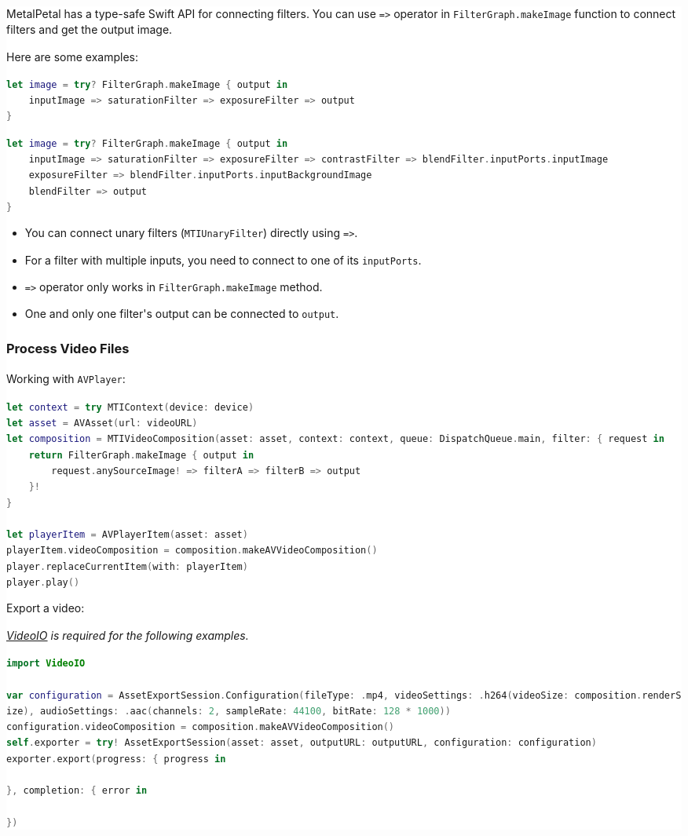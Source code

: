MetalPetal has a type-safe Swift API for connecting filters. You can use `=>` operator in `FilterGraph.makeImage` function to connect filters and get the output image.

Here are some examples:

```Swift
let image = try? FilterGraph.makeImage { output in
    inputImage => saturationFilter => exposureFilter => output
}
```

```Swift
let image = try? FilterGraph.makeImage { output in
    inputImage => saturationFilter => exposureFilter => contrastFilter => blendFilter.inputPorts.inputImage
    exposureFilter => blendFilter.inputPorts.inputBackgroundImage
    blendFilter => output
}
```

- You can connect unary filters (`MTIUnaryFilter`) directly using `=>`.

- For a filter with multiple inputs, you need to connect to one of its `inputPorts`.

- `=>` operator only works in `FilterGraph.makeImage` method.

- One and only one filter's output can be connected to `output`.

### Process Video Files

Working with `AVPlayer`:

```Swift
let context = try MTIContext(device: device)
let asset = AVAsset(url: videoURL)
let composition = MTIVideoComposition(asset: asset, context: context, queue: DispatchQueue.main, filter: { request in
    return FilterGraph.makeImage { output in
        request.anySourceImage! => filterA => filterB => output
    }!
}

let playerItem = AVPlayerItem(asset: asset)
playerItem.videoComposition = composition.makeAVVideoComposition()
player.replaceCurrentItem(with: playerItem)
player.play()
```

Export a video:

_[VideoIO](https://github.com/MetalPetal/VideoIO) is required for the following examples._

```Swift
import VideoIO

var configuration = AssetExportSession.Configuration(fileType: .mp4, videoSettings: .h264(videoSize: composition.renderSize), audioSettings: .aac(channels: 2, sampleRate: 44100, bitRate: 128 * 1000))
configuration.videoComposition = composition.makeAVVideoComposition()
self.exporter = try! AssetExportSession(asset: asset, outputURL: outputURL, configuration: configuration)
exporter.export(progress: { progress in
    
}, completion: { error in
    
})
```
